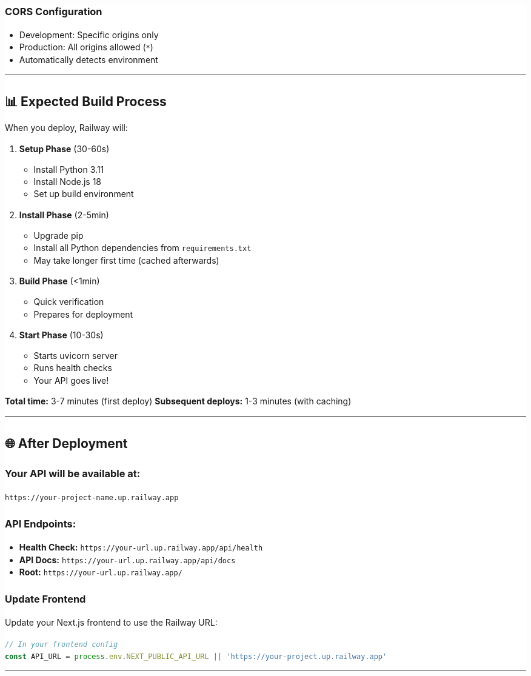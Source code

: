 ### **CORS Configuration**
- Development: Specific origins only
- Production: All origins allowed (`*`)
- Automatically detects environment

---

## 📊 Expected Build Process

When you deploy, Railway will:

1. **Setup Phase** (30-60s)
   - Install Python 3.11
   - Install Node.js 18
   - Set up build environment

2. **Install Phase** (2-5min)
   - Upgrade pip
   - Install all Python dependencies from `requirements.txt`
   - May take longer first time (cached afterwards)

3. **Build Phase** (<1min)
   - Quick verification
   - Prepares for deployment

4. **Start Phase** (10-30s)
   - Starts uvicorn server
   - Runs health checks
   - Your API goes live!

**Total time:** 3-7 minutes (first deploy)
**Subsequent deploys:** 1-3 minutes (with caching)

---

## 🌐 After Deployment

### **Your API will be available at:**
```
https://your-project-name.up.railway.app
```

### **API Endpoints:**
- **Health Check:** `https://your-url.up.railway.app/api/health`
- **API Docs:** `https://your-url.up.railway.app/api/docs`
- **Root:** `https://your-url.up.railway.app/`

### **Update Frontend**

Update your Next.js frontend to use the Railway URL:

```typescript
// In your frontend config
const API_URL = process.env.NEXT_PUBLIC_API_URL || 'https://your-project.up.railway.app'
```

---